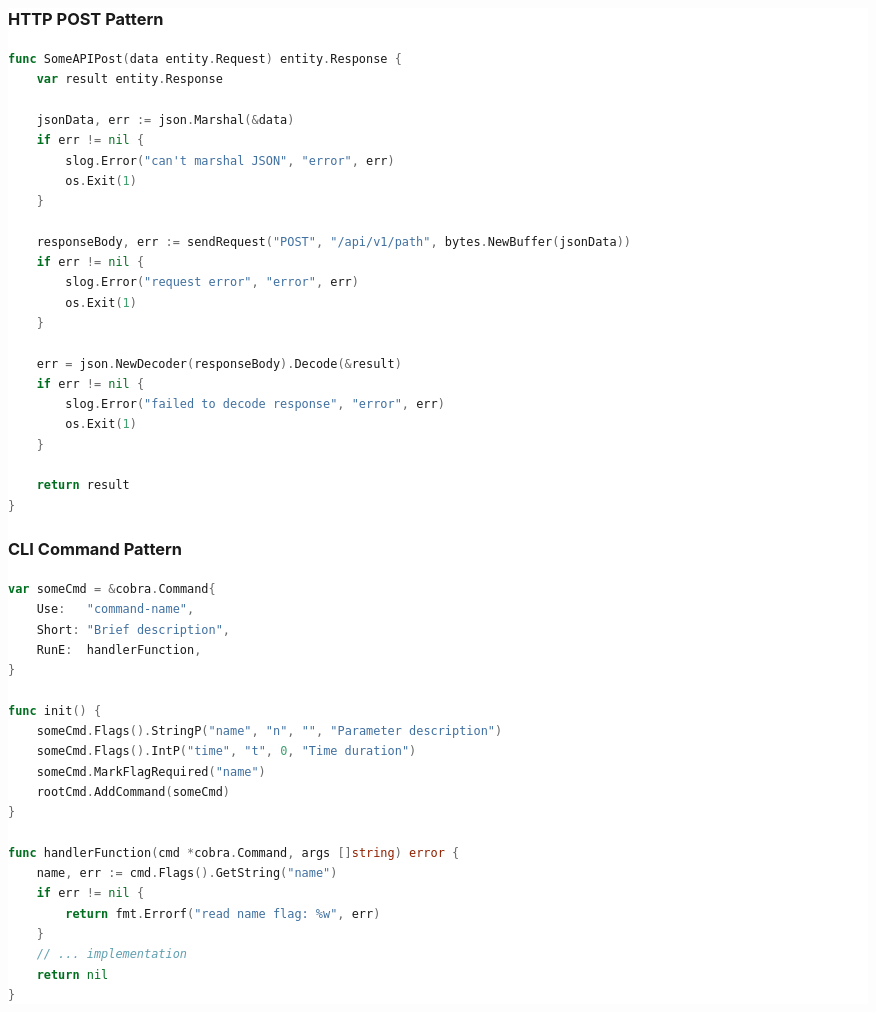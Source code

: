 ### HTTP POST Pattern
```go
func SomeAPIPost(data entity.Request) entity.Response {
    var result entity.Response
    
    jsonData, err := json.Marshal(&data)
    if err != nil {
        slog.Error("can't marshal JSON", "error", err)
        os.Exit(1)
    }
    
    responseBody, err := sendRequest("POST", "/api/v1/path", bytes.NewBuffer(jsonData))
    if err != nil {
        slog.Error("request error", "error", err)
        os.Exit(1)
    }
    
    err = json.NewDecoder(responseBody).Decode(&result)
    if err != nil {
        slog.Error("failed to decode response", "error", err)
        os.Exit(1)
    }
    
    return result
}
```

### CLI Command Pattern
```go
var someCmd = &cobra.Command{
    Use:   "command-name",
    Short: "Brief description",
    RunE:  handlerFunction,
}

func init() {
    someCmd.Flags().StringP("name", "n", "", "Parameter description")
    someCmd.Flags().IntP("time", "t", 0, "Time duration")
    someCmd.MarkFlagRequired("name")
    rootCmd.AddCommand(someCmd)
}

func handlerFunction(cmd *cobra.Command, args []string) error {
    name, err := cmd.Flags().GetString("name")
    if err != nil {
        return fmt.Errorf("read name flag: %w", err)
    }
    // ... implementation
    return nil
}
```
